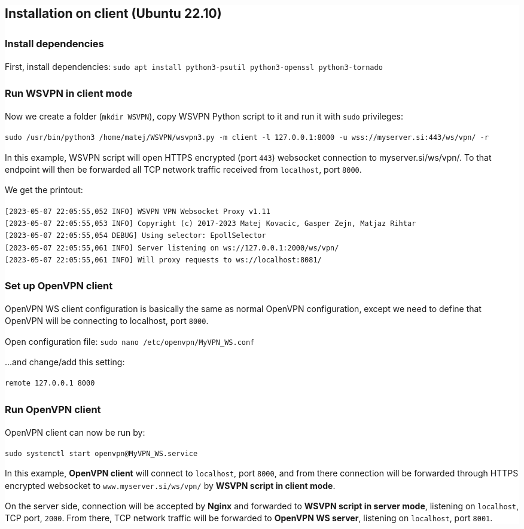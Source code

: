 ## Installation on client (Ubuntu 22.10)

### Install dependencies
First, install dependencies:
`sudo apt install python3-psutil python3-openssl python3-tornado`

### Run WSVPN in client mode 

Now we create a folder (`mkdir WSVPN`), copy WSVPN Python script to it and run it with `sudo` privileges:

```
sudo /usr/bin/python3 /home/matej/WSVPN/wsvpn3.py -m client -l 127.0.0.1:8000 -u wss://myserver.si:443/ws/vpn/ -r
```
In this example, WSVPN script will open HTTPS encrypted (port `443`) websocket connection to myserver.si/ws/vpn/. To that endpoint will then be forwarded all TCP network traffic received from `localhost`, port `8000`.

We get the printout:
```
[2023-05-07 22:05:55,052 INFO] WSVPN VPN Websocket Proxy v1.11
[2023-05-07 22:05:55,053 INFO] Copyright (c) 2017-2023 Matej Kovacic, Gasper Zejn, Matjaz Rihtar
[2023-05-07 22:05:55,054 DEBUG] Using selector: EpollSelector
[2023-05-07 22:05:55,061 INFO] Server listening on ws://127.0.0.1:2000/ws/vpn/
[2023-05-07 22:05:55,061 INFO] Will proxy requests to ws://localhost:8081/
```

### Set up OpenVPN client

OpenVPN WS client configuration is basically the same as normal OpenVPN configuration, except we need to define that OpenVPN will be connecting to localhost, port `8000`.

Open configuration file:
`sudo nano /etc/openvpn/MyVPN_WS.conf`

...and change/add this setting:
 
```
remote 127.0.0.1 8000
```

### Run OpenVPN client

OpenVPN client can now be run by:
```
sudo systemctl start openvpn@MyVPN_WS.service
```

In this example, **OpenVPN client** will connect to `localhost`, port `8000`, and from there connection will be forwarded through HTTPS encrypted websocket to `www.myserver.si/ws/vpn/` by **WSVPN script in client mode**.

On the server side, connection will be accepted by **Nginx** and forwarded to **WSVPN script in server mode**, listening on `localhost`, TCP port, `2000`. From there, TCP network traffic will be forwarded to **OpenVPN WS server**, listening on `localhost`, port `8001`.
